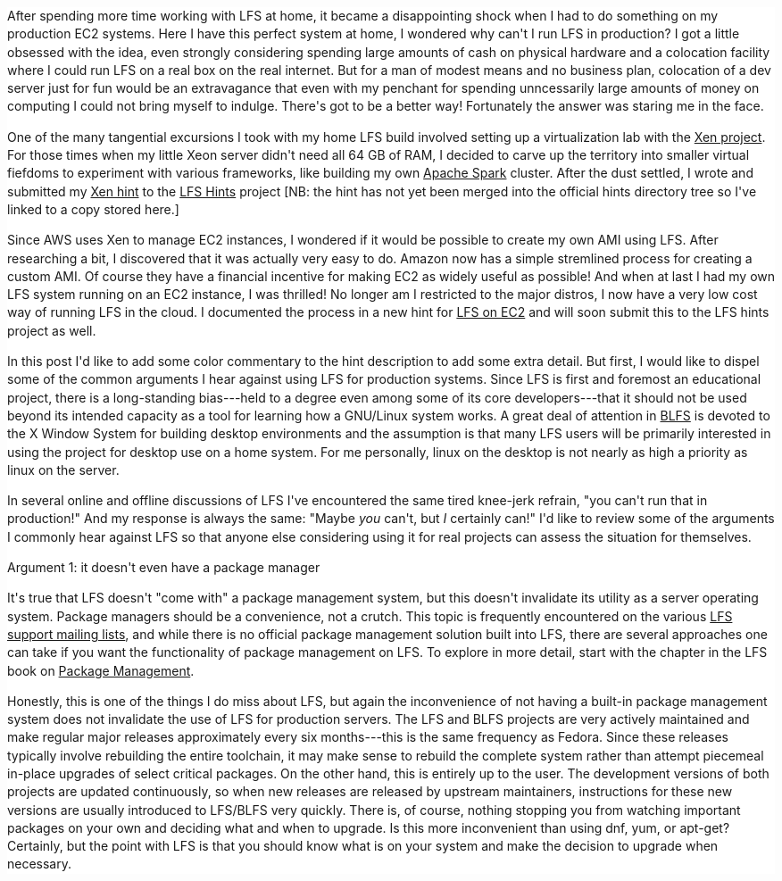 After spending more time working with LFS at home, it became a disappointing shock when I had to do something on my production EC2 systems.  Here I have this perfect system at home, I wondered why can't I run LFS in production?  I got a little obsessed with the idea, even strongly considering spending large amounts of cash on physical hardware and a colocation facility where I could run LFS on a real box on the real internet.  But for a man of modest means and no business plan, colocation of a dev server just for fun would be an extravagance that even with my penchant for spending unncessarily large amounts of money on computing I could not bring myself to indulge.  There's got to be a better way!  Fortunately the answer was staring me in the face.  

One of the many tangential excursions I took with my home LFS build involved setting up a virtualization lab with the [Xen project](https://www.xenproject.org/).  For those times when my little Xeon server didn't need all 64 GB of RAM, I decided to carve up the territory into smaller virtual fiefdoms to experiment with various frameworks, like building my own [Apache Spark](https://spark.apache.org/) cluster.  After the dust settled, I wrote and submitted my [Xen hint](/pub/xen-hint.txt) to the [LFS Hints](http://www.linuxfromscratch.org/hints/) project [NB: the hint has not yet been merged into the official hints directory tree so I've linked to a copy stored here.]

Since AWS uses Xen to manage EC2 instances, I wondered if it would be possible to create my own AMI using LFS.  After researching a bit, I discovered that it was actually very easy to do.  Amazon now has a simple stremlined process for creating a custom AMI.  Of course they have a financial incentive for making EC2 as widely useful as possible!  And when at last I had my own LFS system running on an EC2 instance, I was thrilled!  No longer am I restricted to the major distros, I now have a very low cost way of running LFS in the cloud.  I documented the process in a new hint for [LFS on EC2](/pub/ec2-hint.txt) and will soon submit this to the LFS hints project as well.

In this post I'd like to add some color commentary to the hint description to add some extra detail.  But first, I would like to dispel some of the common arguments I hear against using LFS for production systems.  Since LFS is first and foremost an educational project, there is a long-standing bias---held to a degree even among some of its core developers---that it should not be used beyond its intended capacity as a tool for learning how a GNU/Linux system works.  A great deal of attention in [BLFS](http://www.linuxfromscratch.org/blfs/) is devoted to the X Window System for building desktop environments and the assumption is that many LFS users will be primarily interested in using the project for desktop use on a home system.  For me personally, linux on the desktop is not nearly as high a priority as linux on the server.

In several online and offline discussions of LFS I've encountered the same tired knee-jerk refrain, "you can't run that in production!"  And my response is always the same: "Maybe *you* can't, but *I* certainly can!"  I'd like to review some of the arguments I commonly hear against LFS so that anyone else considering using it for real projects can assess the situation for themselves.

Argument 1: it doesn't even have a package manager

It's true that LFS doesn't "come with" a package management system, but this doesn't invalidate its utility as a server operating system.  Package managers should be a convenience, not a crutch.  This topic is frequently encountered on the various [LFS support mailing lists](http://www.linuxfromscratch.org/mail.html), and while there is no official package management solution built into LFS, there are several approaches one can take if you want the functionality of package management on LFS.  To explore in more detail, start with the chapter in the LFS book on [Package Management](http://www.linuxfromscratch.org/lfs/view/stable/chapter06/pkgmgt.html).

Honestly, this is one of the things I do miss about LFS, but again the inconvenience of not having a built-in package management system does not invalidate the use of LFS for production servers.  The LFS and BLFS projects are very actively maintained and make regular major releases approximately every six months---this is the same frequency as Fedora.  Since these releases typically involve rebuilding the entire toolchain, it may make sense to rebuild the complete system rather than attempt piecemeal in-place upgrades of select critical packages.  On the other hand, this is entirely up to the user.  The development versions of both projects are updated continuously, so when new releases are released by upstream maintainers, instructions for these new versions are usually introduced to LFS/BLFS very quickly.  There is, of course, nothing stopping you from watching important packages on your own and deciding what and when to upgrade.  Is this more inconvenient than using dnf, yum, or apt-get?  Certainly, but the point with LFS is that you should know what is on your system and make the decision to upgrade when necessary.

